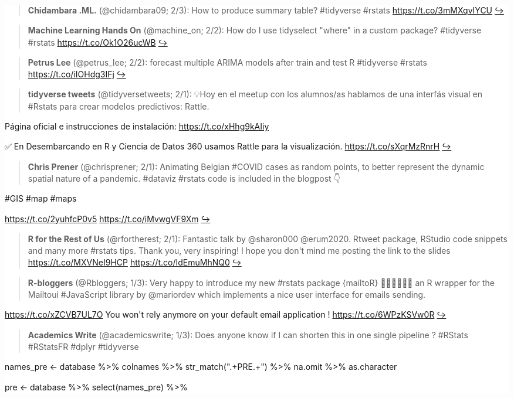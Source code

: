
> **Chidambara .ML.** (@chidambara09; 2/3): How to produce summary table? #tidyverse #rstats https://t.co/3mMXqvIYCU  [&#8618;](https://twitter.com/dataandme/status/1273744917131558912)




> **Machine Learning Hands On** (@machine_on; 2/2): How do I use tidyselect "where" in a custom package? #tidyverse #rstats https://t.co/Ok1O26ucWB  [&#8618;](https://twitter.com/dataandme/status/1273731025798037504)




> **Petrus Lee** (@petrus_lee; 2/2): forecast multiple ARIMA models after train and test R #tidyverse #rstats https://t.co/iIOHdg3IFj  [&#8618;](https://twitter.com/dataandme/status/1273741435280523264)




> **tidyverse tweets** (@tidyversetweets; 2/1): 💡Hoy en el meetup con los alumnos/as hablamos de una interfás visual en #Rstats para crear modelos predictivos: Rattle.
>
Página oficial e instrucciones de instalación: https://t.co/xHhg9kAIiy
>
✅ En Desembarcando en R y Ciencia de Datos 360 usamos Rattle para la visualización. https://t.co/sXqrMzRnrH  [&#8618;](https://twitter.com/dataandme/status/1273807101064810497)




> **Chris Prener** (@chrisprener; 2/1): Animating Belgian #COVID cases as random points, to better represent the dynamic spatial nature of a pandemic. #dataviz #rstats code is included in the blogpost 👇
>
#GIS #map #maps
>
https://t.co/2yuhfcP0v5 https://t.co/iMvwgVF9Xm  [&#8618;](https://twitter.com/dataandme/status/1273735711439675393)




> **R for the Rest of Us** (@rfortherest; 2/1): Fantastic talk by @sharon000 @erum2020. Rtweet package, RStudio code snippets and many more #rstats tips. Thank you, very inspiring! I hope you don't mind me posting the link to the slides https://t.co/MXVNeI9HCP https://t.co/IdEmuMhNQ0  [&#8618;](https://twitter.com/dataandme/status/1273727284466327558)




> **R-bloggers** (@Rbloggers; 1/3): Very happy to introduce my new #rstats package {mailtoR} 🎉🎉🎉💌💌💌
an R wrapper for the Mailtoui #JavaScript library by @mariordev which implements  a nice user interface for emails sending.
>
https://t.co/xZCVB7UL7O
You won't rely anymore on your default email application ! https://t.co/6WPzKSVw0R  [&#8618;](https://twitter.com/dataandme/status/1273816573330030592)




> **Academics Write** (@academicswrite; 1/3): Does anyone know if I can shorten this in one single pipeline ? #RStats #RStatsFR #dplyr #tidyverse
>
names_pre &lt;-
database %&gt;%
colnames %&gt;%
str_match(".+PRE.+") %&gt;%
na.omit %&gt;%
as.character
>
pre &lt;-
database %&gt;%
select(names_pre) %&gt;%